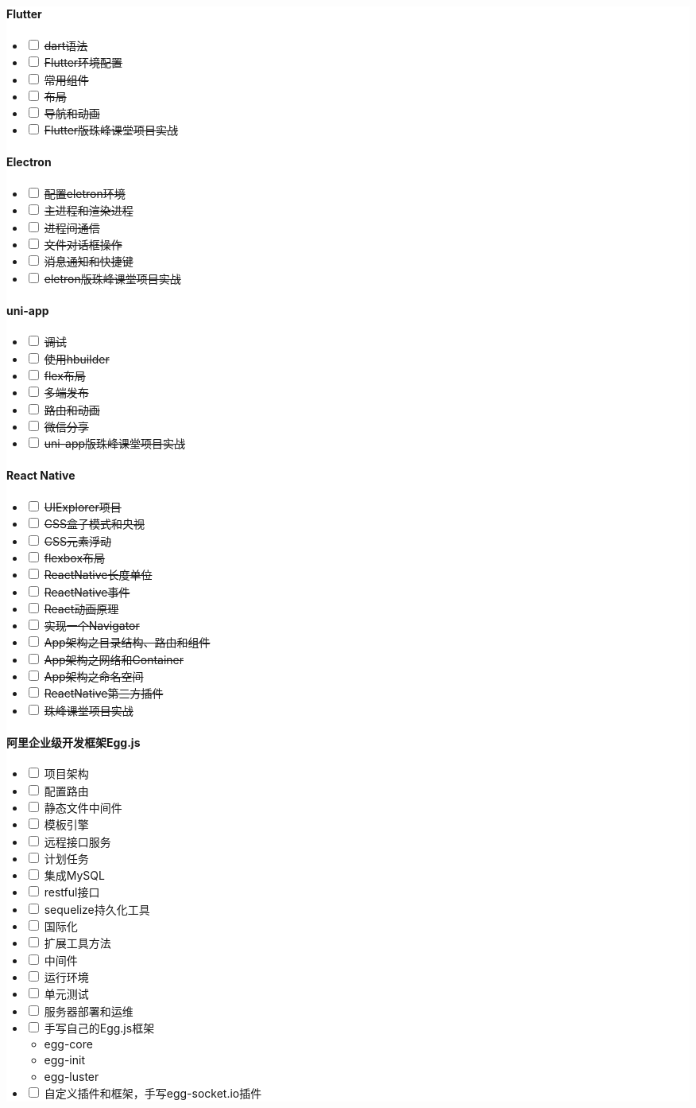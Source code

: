 #### Flutter

- <input type="checkbox"></input> ~~dart语法~~
- <input type="checkbox"></input> ~~Flutter环境配置~~
- <input type="checkbox"></input> ~~常用组件~~
- <input type="checkbox"></input> ~~布局~~
- <input type="checkbox"></input> ~~导航和动画~~
- <input type="checkbox"></input> ~~Flutter版珠峰课堂项目实战~~

#### Electron

- <input type="checkbox"></input> ~~配置eletron环境~~
- <input type="checkbox"></input> ~~主进程和渲染进程~~
- <input type="checkbox"></input> ~~进程间通信~~
- <input type="checkbox"></input> ~~文件对话框操作~~
- <input type="checkbox"></input> ~~消息通知和快捷键~~
- <input type="checkbox"></input> ~~eletron版珠峰课堂项目实战~~

#### uni-app

- <input type="checkbox"></input> ~~调试~~
- <input type="checkbox"></input> ~~使用hbuilder~~
- <input type="checkbox"></input> ~~flex布局~~
- <input type="checkbox"></input> ~~多端发布~~
- <input type="checkbox"></input> ~~路由和动画~~
- <input type="checkbox"></input> ~~微信分享~~
- <input type="checkbox"></input> ~~uni-app版珠峰课堂项目实战~~

#### React Native

- <input type="checkbox"></input> ~~UIExplorer项目~~
- <input type="checkbox"></input> ~~CSS盒子模式和央视~~
- <input type="checkbox"></input> ~~CSS元素浮动~~
- <input type="checkbox"></input> ~~flexbox布局~~
- <input type="checkbox"></input> ~~ReactNative长度单位~~
- <input type="checkbox"></input> ~~ReactNative事件~~
- <input type="checkbox"></input> ~~React动画原理~~
- <input type="checkbox"></input> ~~实现一个Navigator~~
- <input type="checkbox"></input> ~~App架构之目录结构、路由和组件~~
- <input type="checkbox"></input> ~~App架构之网络和Container~~
- <input type="checkbox"></input> ~~App架构之命名空间~~
- <input type="checkbox"></input> ~~ReactNative第三方插件~~
- <input type="checkbox"></input> ~~珠峰课堂项目实战~~

#### 阿里企业级开发框架Egg.js

- <input type="checkbox"></input> 项目架构
- <input type="checkbox"></input> 配置路由
- <input type="checkbox"></input> 静态文件中间件
- <input type="checkbox"></input> 模板引擎
- <input type="checkbox"></input> 远程接口服务
- <input type="checkbox"></input> 计划任务
- <input type="checkbox"></input> 集成MySQL
- <input type="checkbox"></input> restful接口
- <input type="checkbox"></input> sequelize持久化工具
- <input type="checkbox"></input> 国际化
- <input type="checkbox"></input> 扩展工具方法
- <input type="checkbox"></input> 中间件
- <input type="checkbox"></input> 运行环境
- <input type="checkbox"></input> 单元测试
- <input type="checkbox"></input> 服务器部署和运维
- <input type="checkbox"></input> 手写自己的Egg.js框架
    * egg-core
    * egg-init
    * egg-luster
- <input type="checkbox"></input> 自定义插件和框架，手写egg-socket.io插件